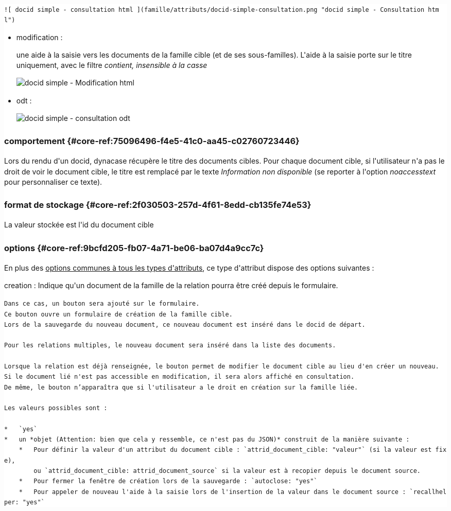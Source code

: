     ![ docid simple - consultation html ](famille/attributs/docid-simple-consultation.png "docid simple - Consultation html")

*   modification :
    
    une aide à la saisie vers les documents de la famille cible (et de ses sous-familles). L'aide à la saisie porte sur le titre uniquement, avec le filtre *contient, insensible à la casse*
    
    ![ docid simple - Modification html ](famille/attributs/docid-simple-modification.png "docid simple - Modification html")

*   odt :
    
    ![ docid simple - consultation odt ](famille/attributs/docid-simple-odt.png "docid simple - Modification odt")

### comportement {#core-ref:75096496-f4e5-41c0-aa45-c02760723446}

Lors du rendu d'un docid, dynacase récupère le titre des documents cibles.
Pour chaque document cible, si l'utilisateur n'a pas le droit de voir le document cible,
le titre est remplacé par le texte *Information non disponible* (se reporter à l'option *noaccesstext* pour personnaliser ce texte).

### format de stockage {#core-ref:2f030503-257d-4f61-8edd-cb135fe74e53}

La valeur stockée est l'id du document cible

### options {#core-ref:9bcfd205-fb07-4a71-be06-ba07d4a9cc7c}

En plus des [options communes à tous les types d'attributs](#core-ref:16e19c90-3233-11e2-a58f-6b135c3a2496), ce type d'attribut dispose des options suivantes :

creation
:   Indique qu'un document de la famille de la relation pourra être créé depuis le formulaire.
    
    Dans ce cas, un bouton sera ajouté sur le formulaire.
    Ce bouton ouvre un formulaire de création de la famille cible.
    Lors de la sauvegarde du nouveau document, ce nouveau document est inséré dans le docid de départ.
    
    Pour les relations multiples, le nouveau document sera inséré dans la liste des documents.
    
    Lorsque la relation est déjà renseignée, le bouton permet de modifier le document cible au lieu d'en créer un nouveau.
    Si le document lié n'est pas accessible en modification, il sera alors affiché en consultation.
    De même, le bouton n’apparaîtra que si l'utilisateur a le droit en création sur la famille liée.
    
    Les valeurs possibles sont :
    
    *   `yes`
    *   un *objet (Attention: bien que cela y ressemble, ce n'est pas du JSON)* construit de la manière suivante :
        *   Pour définir la valeur d'un attribut du document cible : `attrid_document_cible: "valeur"` (si la valeur est fixe),
            ou `attrid_document_cible: attrid_document_source` si la valeur est à recopier depuis le document source.
        *   Pour fermer la fenêtre de création lors de la sauvegarde : `autoclose: "yes"`
        *   Pour appeler de nouveau l'aide à la saisie lors de l'insertion de la valeur dans le document source : `recallhelper: "yes"`
            
